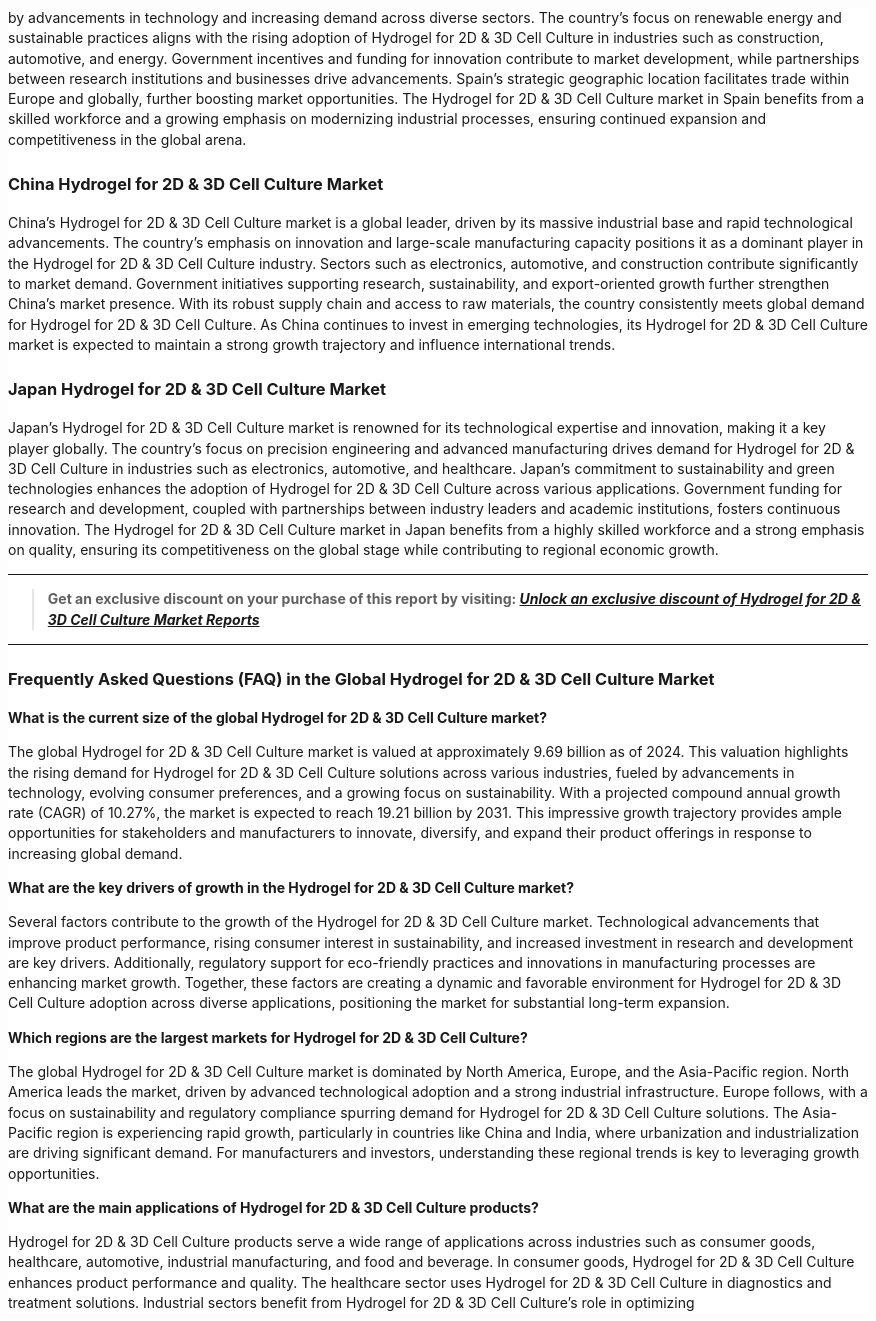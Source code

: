 by advancements in technology and increasing demand across diverse sectors. The country&rsquo;s focus on renewable energy and sustainable practices aligns with the rising adoption of Hydrogel for 2D & 3D Cell Culture in industries such as construction, automotive, and energy. Government incentives and funding for innovation contribute to market development, while partnerships between research institutions and businesses drive advancements. Spain&rsquo;s strategic geographic location facilitates trade within Europe and globally, further boosting market opportunities. The Hydrogel for 2D & 3D Cell Culture market in Spain benefits from a skilled workforce and a growing emphasis on modernizing industrial processes, ensuring continued expansion and competitiveness in the global arena.</p><h3>China Hydrogel for 2D & 3D Cell Culture Market</h3><p>China&rsquo;s Hydrogel for 2D & 3D Cell Culture market is a global leader, driven by its massive industrial base and rapid technological advancements. The country&rsquo;s emphasis on innovation and large-scale manufacturing capacity positions it as a dominant player in the Hydrogel for 2D & 3D Cell Culture industry. Sectors such as electronics, automotive, and construction contribute significantly to market demand. Government initiatives supporting research, sustainability, and export-oriented growth further strengthen China&rsquo;s market presence. With its robust supply chain and access to raw materials, the country consistently meets global demand for Hydrogel for 2D & 3D Cell Culture. As China continues to invest in emerging technologies, its Hydrogel for 2D & 3D Cell Culture market is expected to maintain a strong growth trajectory and influence international trends.</p><h3>Japan Hydrogel for 2D & 3D Cell Culture Market</h3><p>Japan&rsquo;s Hydrogel for 2D & 3D Cell Culture market is renowned for its technological expertise and innovation, making it a key player globally. The country&rsquo;s focus on precision engineering and advanced manufacturing drives demand for Hydrogel for 2D & 3D Cell Culture in industries such as electronics, automotive, and healthcare. Japan&rsquo;s commitment to sustainability and green technologies enhances the adoption of Hydrogel for 2D & 3D Cell Culture across various applications. Government funding for research and development, coupled with partnerships between industry leaders and academic institutions, fosters continuous innovation. The Hydrogel for 2D & 3D Cell Culture market in Japan benefits from a highly skilled workforce and a strong emphasis on quality, ensuring its competitiveness on the global stage while contributing to regional economic growth.</p><hr /><blockquote><p><strong>Get an exclusive discount on your purchase of this report by visiting: <em><a href="://marketresearchpulse.com/ask-for-discount/32654?utm_source=Github&amp;utm_medium=0112">Unlock an exclusive discount of Hydrogel for 2D & 3D Cell Culture Market Reports</a></em>&nbsp;</strong></p></blockquote><hr /><h3>Frequently Asked Questions (FAQ) in the Global Hydrogel for 2D & 3D Cell Culture Market</h3><p><strong>What is the current size of the global Hydrogel for 2D & 3D Cell Culture market?</strong></p><p>The global Hydrogel for 2D & 3D Cell Culture market is valued at approximately 9.69 billion as of 2024. This valuation highlights the rising demand for Hydrogel for 2D & 3D Cell Culture solutions across various industries, fueled by advancements in technology, evolving consumer preferences, and a growing focus on sustainability. With a projected compound annual growth rate (CAGR) of 10.27%, the market is expected to reach 19.21 billion by 2031. This impressive growth trajectory provides ample opportunities for stakeholders and manufacturers to innovate, diversify, and expand their product offerings in response to increasing global demand.</p><p><strong>What are the key drivers of growth in the Hydrogel for 2D & 3D Cell Culture market?</strong></p><p>Several factors contribute to the growth of the Hydrogel for 2D & 3D Cell Culture market. Technological advancements that improve product performance, rising consumer interest in sustainability, and increased investment in research and development are key drivers. Additionally, regulatory support for eco-friendly practices and innovations in manufacturing processes are enhancing market growth. Together, these factors are creating a dynamic and favorable environment for Hydrogel for 2D & 3D Cell Culture adoption across diverse applications, positioning the market for substantial long-term expansion.</p><p><strong>Which regions are the largest markets for Hydrogel for 2D & 3D Cell Culture?</strong></p><p>The global Hydrogel for 2D & 3D Cell Culture market is dominated by North America, Europe, and the Asia-Pacific region. North America leads the market, driven by advanced technological adoption and a strong industrial infrastructure. Europe follows, with a focus on sustainability and regulatory compliance spurring demand for Hydrogel for 2D & 3D Cell Culture solutions. The Asia-Pacific region is experiencing rapid growth, particularly in countries like China and India, where urbanization and industrialization are driving significant demand. For manufacturers and investors, understanding these regional trends is key to leveraging growth opportunities.</p><p><strong>What are the main applications of Hydrogel for 2D & 3D Cell Culture products?</strong></p><p>Hydrogel for 2D & 3D Cell Culture products serve a wide range of applications across industries such as consumer goods, healthcare, automotive, industrial manufacturing, and food and beverage. In consumer goods, Hydrogel for 2D & 3D Cell Culture enhances product performance and quality. The healthcare sector uses Hydrogel for 2D & 3D Cell Culture in diagnostics and treatment solutions. Industrial sectors benefit from Hydrogel for 2D & 3D Cell Culture&rsquo;s role in optimizing